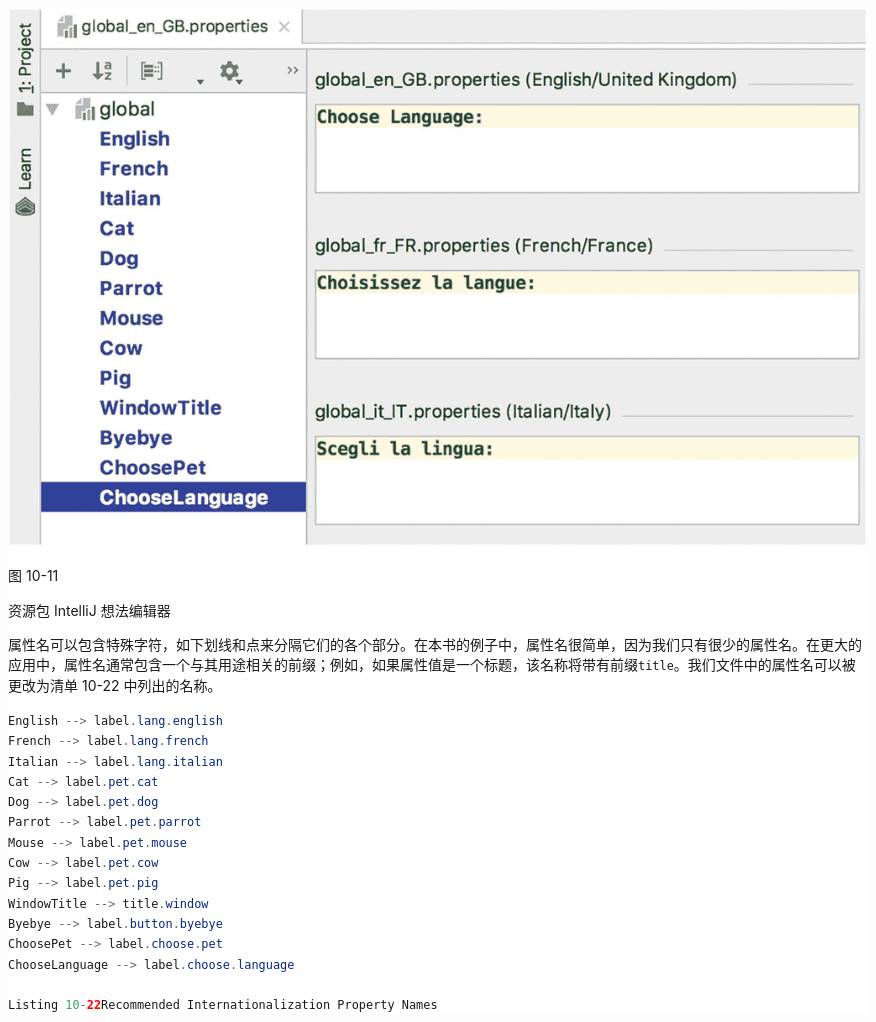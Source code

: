 ![img/463938_2_En_10_Fig11_HTML.jpg](img/463938_2_En_10_Fig11_HTML.jpg)

图 10-11

资源包 IntelliJ 想法编辑器

属性名可以包含特殊字符，如下划线和点来分隔它们的各个部分。在本书的例子中，属性名很简单，因为我们只有很少的属性名。在更大的应用中，属性名通常包含一个与其用途相关的前缀；例如，如果属性值是一个标题，该名称将带有前缀`title`。我们文件中的属性名可以被更改为清单 10-22 中列出的名称。

```java
English --> label.lang.english
French --> label.lang.french
Italian --> label.lang.italian
Cat --> label.pet.cat
Dog --> label.pet.dog
Parrot --> label.pet.parrot
Mouse --> label.pet.mouse
Cow --> label.pet.cow
Pig --> label.pet.pig
WindowTitle --> title.window
Byebye --> label.button.byebye
ChoosePet --> label.choose.pet
ChooseLanguage --> label.choose.language

Listing 10-22Recommended Internationalization Property Names

```
